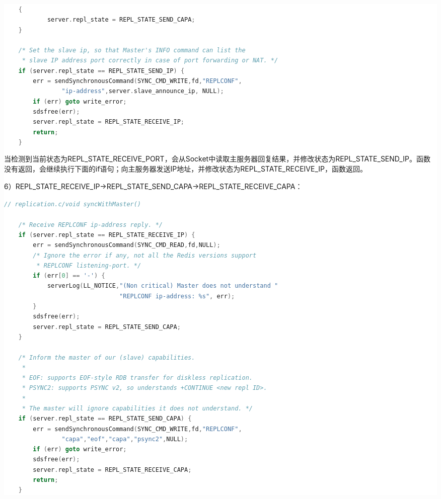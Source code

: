 ```c
    {
            server.repl_state = REPL_STATE_SEND_CAPA;
    }

    /* Set the slave ip, so that Master's INFO command can list the
     * slave IP address port correctly in case of port forwarding or NAT. */
    if (server.repl_state == REPL_STATE_SEND_IP) {
        err = sendSynchronousCommand(SYNC_CMD_WRITE,fd,"REPLCONF",
                "ip-address",server.slave_announce_ip, NULL);
        if (err) goto write_error;
        sdsfree(err);
        server.repl_state = REPL_STATE_RECEIVE_IP;
        return;
    }
```

当检测到当前状态为REPL_STATE_RECEIVE_PORT，会从Socket中读取主服务器回复结果，并修改状态为REPL_STATE_SEND_IP。函数没有返回，会继续执行下面的if语句；向主服务器发送IP地址，并修改状态为REPL_STATE_RECEIVE_IP，函数返回。

6）REPL_STATE_RECEIVE_IP→REPL_STATE_SEND_CAPA→REPL_STATE_RECEIVE_CAPA：

```c
// replication.c/void syncWithMaster()

    /* Receive REPLCONF ip-address reply. */
    if (server.repl_state == REPL_STATE_RECEIVE_IP) {
        err = sendSynchronousCommand(SYNC_CMD_READ,fd,NULL);
        /* Ignore the error if any, not all the Redis versions support
         * REPLCONF listening-port. */
        if (err[0] == '-') {
            serverLog(LL_NOTICE,"(Non critical) Master does not understand "
                                "REPLCONF ip-address: %s", err);
        }
        sdsfree(err);
        server.repl_state = REPL_STATE_SEND_CAPA;
    }

    /* Inform the master of our (slave) capabilities.
     *
     * EOF: supports EOF-style RDB transfer for diskless replication.
     * PSYNC2: supports PSYNC v2, so understands +CONTINUE <new repl ID>.
     *
     * The master will ignore capabilities it does not understand. */
    if (server.repl_state == REPL_STATE_SEND_CAPA) {
        err = sendSynchronousCommand(SYNC_CMD_WRITE,fd,"REPLCONF",
                "capa","eof","capa","psync2",NULL);
        if (err) goto write_error;
        sdsfree(err);
        server.repl_state = REPL_STATE_RECEIVE_CAPA;
        return;
    }
```
